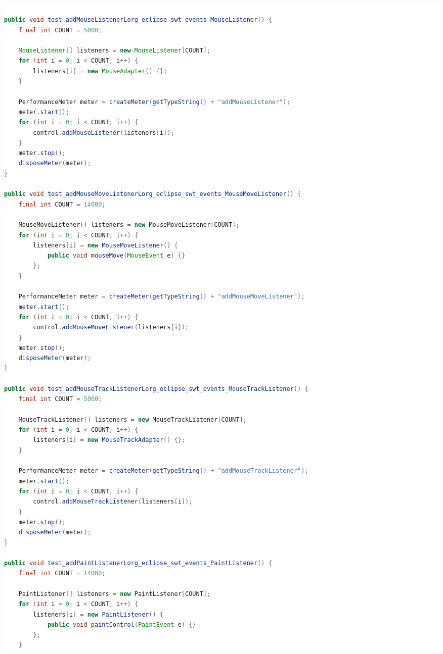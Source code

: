 ```java

public void test_addMouseListenerLorg_eclipse_swt_events_MouseListener() {
	final int COUNT = 5000;
	
	MouseListener[] listeners = new MouseListener[COUNT];
	for (int i = 0; i < COUNT; i++) {
		listeners[i] = new MouseAdapter() {}; 
	}

	PerformanceMeter meter = createMeter(getTypeString() + "addMouseListener");
	meter.start();
	for (int i = 0; i < COUNT; i++) {
		control.addMouseListener(listeners[i]);
	}
	meter.stop();
	disposeMeter(meter);
}

public void test_addMouseMoveListenerLorg_eclipse_swt_events_MouseMoveListener() {
	final int COUNT = 14000;
	
	MouseMoveListener[] listeners = new MouseMoveListener[COUNT];
	for (int i = 0; i < COUNT; i++) {
		listeners[i] = new MouseMoveListener() {
			public void mouseMove(MouseEvent e) {}
		};
	}

	PerformanceMeter meter = createMeter(getTypeString() + "addMouseMoveListener");
	meter.start();
	for (int i = 0; i < COUNT; i++) {
		control.addMouseMoveListener(listeners[i]);
	}
	meter.stop();
	disposeMeter(meter);
}

public void test_addMouseTrackListenerLorg_eclipse_swt_events_MouseTrackListener() {
	final int COUNT = 5000;
	
	MouseTrackListener[] listeners = new MouseTrackListener[COUNT];
	for (int i = 0; i < COUNT; i++) {
		listeners[i] = new MouseTrackAdapter() {}; 
	}

	PerformanceMeter meter = createMeter(getTypeString() + "addMouseTrackListener");
	meter.start();
	for (int i = 0; i < COUNT; i++) {
		control.addMouseTrackListener(listeners[i]);
	}
	meter.stop();
	disposeMeter(meter);
}

public void test_addPaintListenerLorg_eclipse_swt_events_PaintListener() {
	final int COUNT = 14000;
	
	PaintListener[] listeners = new PaintListener[COUNT];
	for (int i = 0; i < COUNT; i++) {
		listeners[i] = new PaintListener() {
			public void paintControl(PaintEvent e) {}
		}; 
	}
```